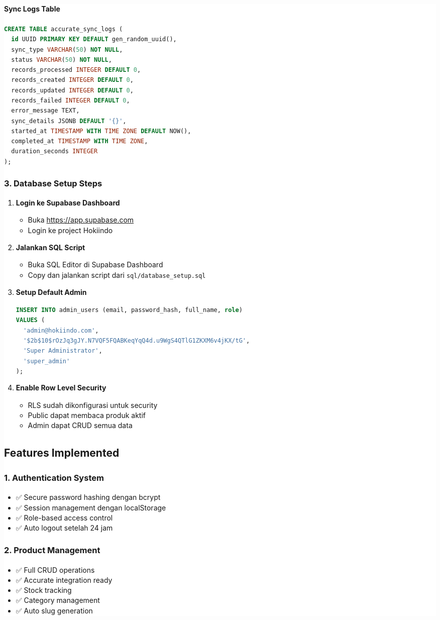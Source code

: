#### Sync Logs Table
```sql
CREATE TABLE accurate_sync_logs (
  id UUID PRIMARY KEY DEFAULT gen_random_uuid(),
  sync_type VARCHAR(50) NOT NULL,
  status VARCHAR(50) NOT NULL,
  records_processed INTEGER DEFAULT 0,
  records_created INTEGER DEFAULT 0,
  records_updated INTEGER DEFAULT 0,
  records_failed INTEGER DEFAULT 0,
  error_message TEXT,
  sync_details JSONB DEFAULT '{}',
  started_at TIMESTAMP WITH TIME ZONE DEFAULT NOW(),
  completed_at TIMESTAMP WITH TIME ZONE,
  duration_seconds INTEGER
);
```

### 3. Database Setup Steps

1. **Login ke Supabase Dashboard**
   - Buka https://app.supabase.com
   - Login ke project Hokiindo

2. **Jalankan SQL Script**
   - Buka SQL Editor di Supabase Dashboard
   - Copy dan jalankan script dari `sql/database_setup.sql`

3. **Setup Default Admin**
   ```sql
   INSERT INTO admin_users (email, password_hash, full_name, role) 
   VALUES (
     'admin@hokiindo.com', 
     '$2b$10$rOzJq3gJY.N7VQF5FQABKeqYqQ4d.u9WgS4QTlG1ZKXM6v4jKX/tG',
     'Super Administrator',
     'super_admin'
   );
   ```

4. **Enable Row Level Security**
   - RLS sudah dikonfigurasi untuk security
   - Public dapat membaca produk aktif
   - Admin dapat CRUD semua data

## Features Implemented

### 1. Authentication System
- ✅ Secure password hashing dengan bcrypt
- ✅ Session management dengan localStorage
- ✅ Role-based access control
- ✅ Auto logout setelah 24 jam

### 2. Product Management
- ✅ Full CRUD operations
- ✅ Accurate integration ready
- ✅ Stock tracking
- ✅ Category management
- ✅ Auto slug generation
